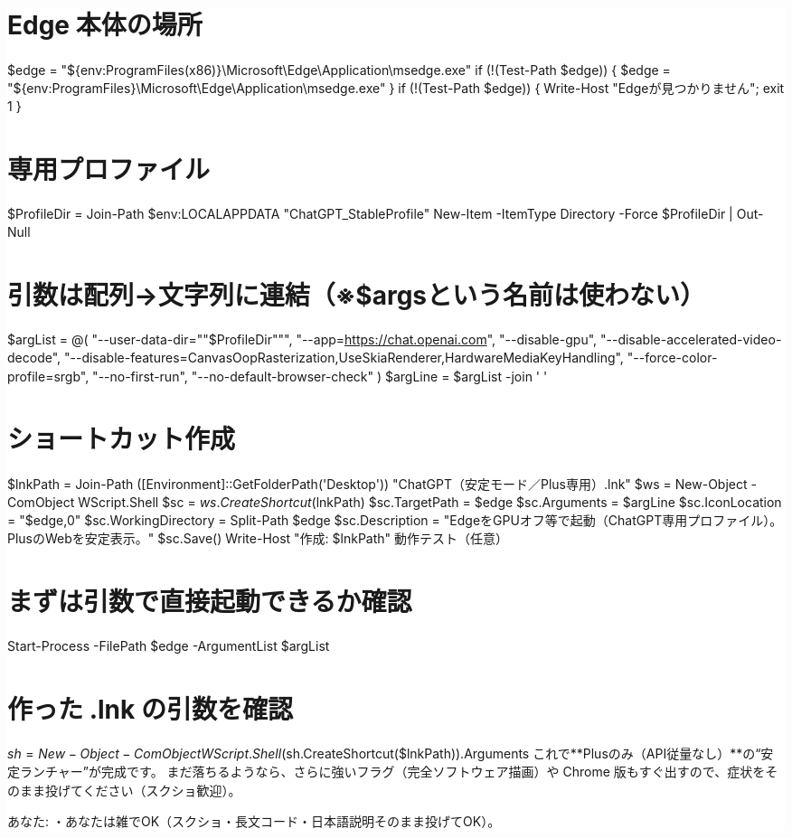 # Edge 本体の場所
$edge = "${env:ProgramFiles(x86)}\Microsoft\Edge\Application\msedge.exe"
if (!(Test-Path $edge)) { $edge = "${env:ProgramFiles}\Microsoft\Edge\Application\msedge.exe" }
if (!(Test-Path $edge)) { Write-Host "Edgeが見つかりません"; exit 1 }

# 専用プロファイル
$ProfileDir = Join-Path $env:LOCALAPPDATA "ChatGPT_StableProfile"
New-Item -ItemType Directory -Force $ProfileDir | Out-Null

# 引数は配列→文字列に連結（※$argsという名前は使わない）
$argList = @(
  "--user-data-dir=""$ProfileDir""",
  "--app=https://chat.openai.com",
  "--disable-gpu",
  "--disable-accelerated-video-decode",
  "--disable-features=CanvasOopRasterization,UseSkiaRenderer,HardwareMediaKeyHandling",
  "--force-color-profile=srgb",
  "--no-first-run",
  "--no-default-browser-check"
)
$argLine = $argList -join ' '

# ショートカット作成
$lnkPath = Join-Path ([Environment]::GetFolderPath('Desktop')) "ChatGPT（安定モード／Plus専用）.lnk"
$ws = New-Object -ComObject WScript.Shell
$sc = $ws.CreateShortcut($lnkPath)
$sc.TargetPath = $edge
$sc.Arguments  = $argLine
$sc.IconLocation = "$edge,0"
$sc.WorkingDirectory = Split-Path $edge
$sc.Description = "EdgeをGPUオフ等で起動（ChatGPT専用プロファイル）。PlusのWebを安定表示。"
$sc.Save()
Write-Host "作成: $lnkPath"
動作テスト（任意）
# まずは引数で直接起動できるか確認
Start-Process -FilePath $edge -ArgumentList $argList
# 作った .lnk の引数を確認
$sh = New-Object -ComObject WScript.Shell
($sh.CreateShortcut($lnkPath)).Arguments
これで**Plusのみ（API従量なし）**の“安定ランチャー”が完成です。
まだ落ちるようなら、さらに強いフラグ（完全ソフトウェア描画）や Chrome 版もすぐ出すので、症状をそのまま投げてください（スクショ歓迎）。

あなた:
・あなたは雑でOK（スクショ・長文コード・日本語説明そのまま投げてOK）。
